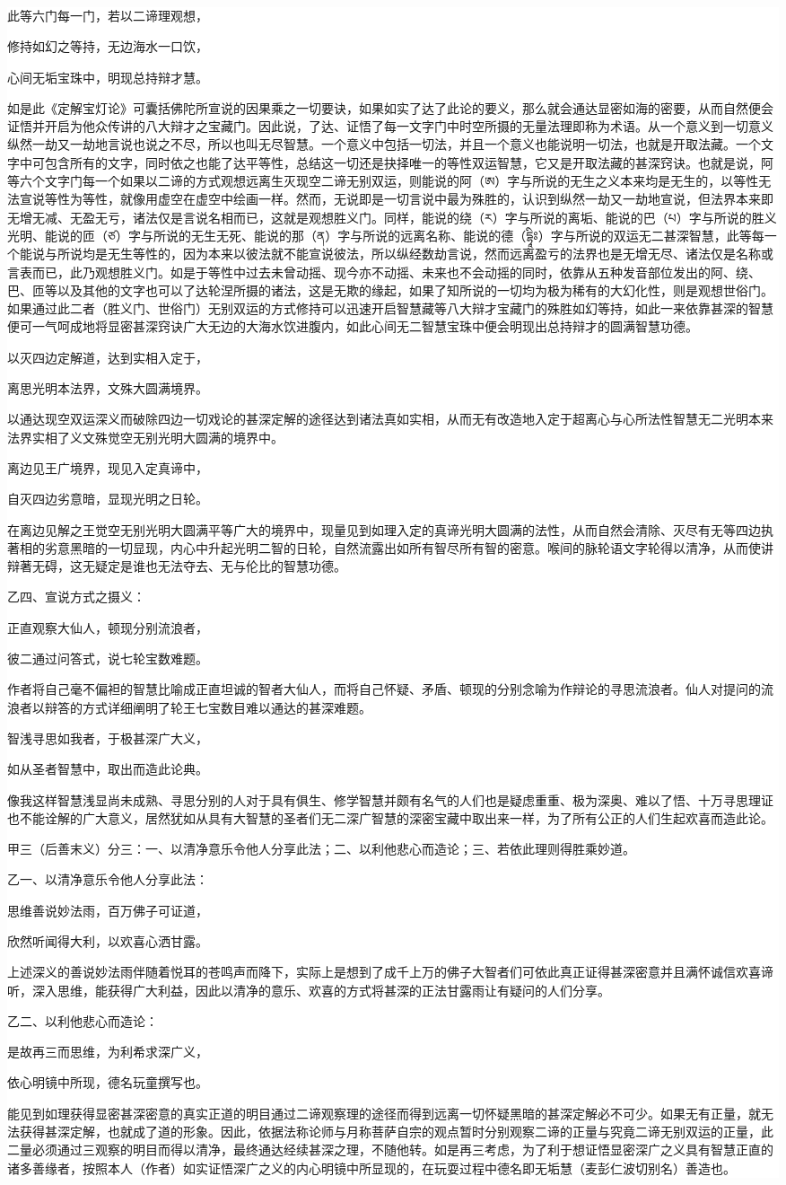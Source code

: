 此等六门每一门，若以二谛理观想，

修持如幻之等持，无边海水一口饮，

心间无垢宝珠中，明现总持辩才慧。

如是此《定解宝灯论》可囊括佛陀所宣说的因果乘之一切要诀，如果如实了达了此论的要义，那么就会通达显密如海的密要，从而自然便会证悟并开启为他众传讲的八大辩才之宝藏门。因此说，了达、证悟了每一文字门中时空所摄的无量法理即称为术语。从一个意义到一切意义纵然一劫又一劫地言说也说之不尽，所以也叫无尽智慧。一个意义中包括一切法，并且一个意义也能说明一切法，也就是开取法藏。一个文字中可包含所有的文字，同时依之也能了达平等性，总结这一切还是抉择唯一的等性双运智慧，它又是开取法藏的甚深窍诀。也就是说，阿等六个文字门每一个如果以二谛的方式观想远离生灭现空二谛无别双运，则能说的阿（ཨ）字与所说的无生之义本来均是无生的，以等性无法宣说等性为等性，就像用虚空在虚空中绘画一样。然而，无说即是一切言说中最为殊胜的，认识到纵然一劫又一劫地宣说，但法界本来即无增无减、无盈无亏，诸法仅是言说名相而已，这就是观想胜义门。同样，能说的绕（ར）字与所说的离垢、能说的巴（པ）字与所说的胜义光明、能说的匝（ཙ）字与所说的无生无死、能说的那（ན）字与所说的远离名称、能说的德（དྷཱིཿ）字与所说的双运无二甚深智慧，此等每一个能说与所说均是无生等性的，因为本来以彼法就不能宣说彼法，所以纵经数劫言说，然而远离盈亏的法界也是无增无尽、诸法仅是名称或言表而已，此乃观想胜义门。如是于等性中过去未曾动摇、现今亦不动摇、未来也不会动摇的同时，依靠从五种发音部位发出的阿、绕、巴、匝等以及其他的文字也可以了达轮涅所摄的诸法，这是无欺的缘起，如果了知所说的一切均为极为稀有的大幻化性，则是观想世俗门。如果通过此二者（胜义门、世俗门）无别双运的方式修持可以迅速开启智慧藏等八大辩才宝藏门的殊胜如幻等持，如此一来依靠甚深的智慧便可一气呵成地将显密甚深窍诀广大无边的大海水饮进腹内，如此心间无二智慧宝珠中便会明现出总持辩才的圆满智慧功德。

以灭四边定解道，达到实相入定于，

离思光明本法界，文殊大圆满境界。

以通达现空双运深义而破除四边一切戏论的甚深定解的途径达到诸法真如实相，从而无有改造地入定于超离心与心所法性智慧无二光明本来法界实相了义文殊觉空无别光明大圆满的境界中。

离边见王广境界，现见入定真谛中，

自灭四边劣意暗，显现光明之日轮。

在离边见解之王觉空无别光明大圆满平等广大的境界中，现量见到如理入定的真谛光明大圆满的法性，从而自然会清除、灭尽有无等四边执著相的劣意黑暗的一切显现，内心中升起光明二智的日轮，自然流露出如所有智尽所有智的密意。喉间的脉轮语文字轮得以清净，从而使讲辩著无碍，这无疑定是谁也无法夺去、无与伦比的智慧功德。

乙四、宣说方式之摄义：

正直观察大仙人，顿现分别流浪者，

彼二通过问答式，说七轮宝数难题。

作者将自己毫不偏袒的智慧比喻成正直坦诚的智者大仙人，而将自己怀疑、矛盾、顿现的分别念喻为作辩论的寻思流浪者。仙人对提问的流浪者以辩答的方式详细阐明了轮王七宝数目难以通达的甚深难题。

智浅寻思如我者，于极甚深广大义，

如从圣者智慧中，取出而造此论典。

像我这样智慧浅显尚未成熟、寻思分别的人对于具有俱生、修学智慧并颇有名气的人们也是疑虑重重、极为深奥、难以了悟、十万寻思理证也不能诠解的广大意义，居然犹如从具有大智慧的圣者们无二深广智慧的深密宝藏中取出来一样，为了所有公正的人们生起欢喜而造此论。

甲三（后善末义）分三：一、以清净意乐令他人分享此法；二、以利他悲心而造论；三、若依此理则得胜乘妙道。

乙一、以清净意乐令他人分享此法：

思维善说妙法雨，百万佛子可证道，

欣然听闻得大利，以欢喜心洒甘露。

上述深义的善说妙法雨伴随着悦耳的苍鸣声而降下，实际上是想到了成千上万的佛子大智者们可依此真正证得甚深密意并且满怀诚信欢喜谛听，深入思维，能获得广大利益，因此以清净的意乐、欢喜的方式将甚深的正法甘露雨让有疑问的人们分享。

乙二、以利他悲心而造论：

是故再三而思维，为利希求深广义，

依心明镜中所现，德名玩童撰写也。

能见到如理获得显密甚深密意的真实正道的明目通过二谛观察理的途径而得到远离一切怀疑黑暗的甚深定解必不可少。如果无有正量，就无法获得甚深定解，也就成了道的形象。因此，依据法称论师与月称菩萨自宗的观点暂时分别观察二谛的正量与究竟二谛无别双运的正量，此二量必须通过三观察的明目而得以清净，最终通达经续甚深之理，不随他转。如是再三考虑，为了利于想证悟显密深广之义具有智慧正直的诸多善缘者，按照本人（作者）如实证悟深广之义的内心明镜中所显现的，在玩耍过程中德名即无垢慧（麦彭仁波切别名）善造也。
